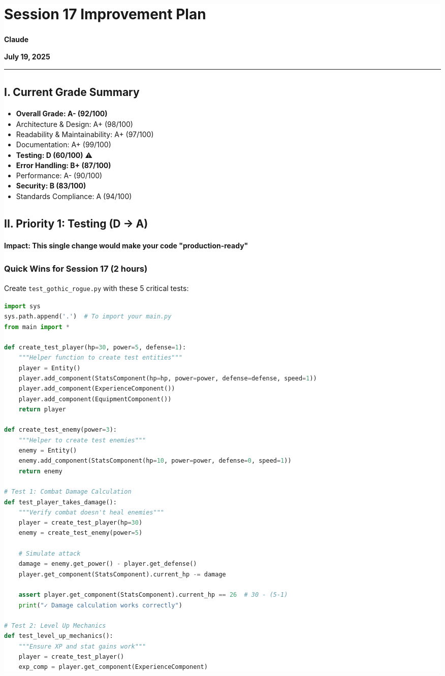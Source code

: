 # Session 17 Improvement Plan

**Claude**

**July 19, 2025**

---

## **I. Current Grade Summary**
- **Overall Grade: A- (92/100)**
- Architecture & Design: A+ (98/100)
- Readability & Maintainability: A+ (97/100)
- Documentation: A+ (99/100)
- **Testing: D (60/100)** ⚠️
- **Error Handling: B+ (87/100)** 
- Performance: A- (90/100)
- **Security: B (83/100)**
- Standards Compliance: A (94/100)

## **II. Priority 1: Testing (D → A)**
**Impact: This single change would make your code "production-ready"**

### **Quick Wins for Session 17 (2 hours)**

Create `test_gothic_rogue.py` with these 5 critical tests:

```python
import sys
sys.path.append('.')  # To import your main.py
from main import *

def create_test_player(hp=30, power=5, defense=1):
    """Helper function to create test entities"""
    player = Entity()
    player.add_component(StatsComponent(hp=hp, power=power, defense=defense, speed=1))
    player.add_component(ExperienceComponent())
    player.add_component(EquipmentComponent())
    return player

def create_test_enemy(power=3):
    """Helper to create test enemies"""
    enemy = Entity()
    enemy.add_component(StatsComponent(hp=10, power=power, defense=0, speed=1))
    return enemy

# Test 1: Combat Damage Calculation
def test_player_takes_damage():
    """Verify combat doesn't heal enemies"""
    player = create_test_player(hp=30)
    enemy = create_test_enemy(power=5)
    
    # Simulate attack
    damage = enemy.get_power() - player.get_defense()
    player.get_component(StatsComponent).current_hp -= damage
    
    assert player.get_component(StatsComponent).current_hp == 26  # 30 - (5-1)
    print("✓ Damage calculation works correctly")

# Test 2: Level Up Mechanics
def test_level_up_mechanics():
    """Ensure XP and stat gains work"""
    player = create_test_player()
    exp_comp = player.get_component(ExperienceComponent)
```